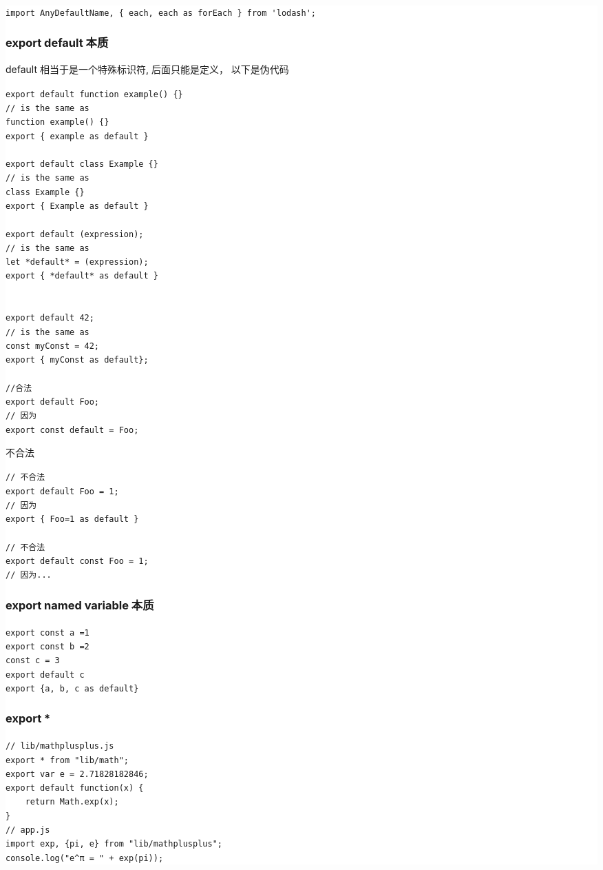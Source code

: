     import AnyDefaultName, { each, each as forEach } from 'lodash';

### export default 本质
default 相当于是一个特殊标识符, 后面只能是定义， 以下是伪代码

    export default function example() {}
    // is the same as
    function example() {}
    export { example as default }

    export default class Example {}
    // is the same as
    class Example {}
    export { Example as default }

    export default (expression);
    // is the same as
    let *default* = (expression);
    export { *default* as default }


    export default 42;
    // is the same as
    const myConst = 42;
    export { myConst as default};

    //合法
    export default Foo;
    // 因为
    export const default = Foo;

不合法

    // 不合法
    export default Foo = 1;
    // 因为
    export { Foo=1 as default }

    // 不合法
    export default const Foo = 1;
    // 因为...

### export named variable 本质

    export const a =1
    export const b =2
    const c = 3
    export default c
    export {a, b, c as default} 

### export *
    // lib/mathplusplus.js
    export * from "lib/math";
    export var e = 2.71828182846;
    export default function(x) {
        return Math.exp(x);
    }
    // app.js
    import exp, {pi, e} from "lib/mathplusplus";
    console.log("e^π = " + exp(pi));
